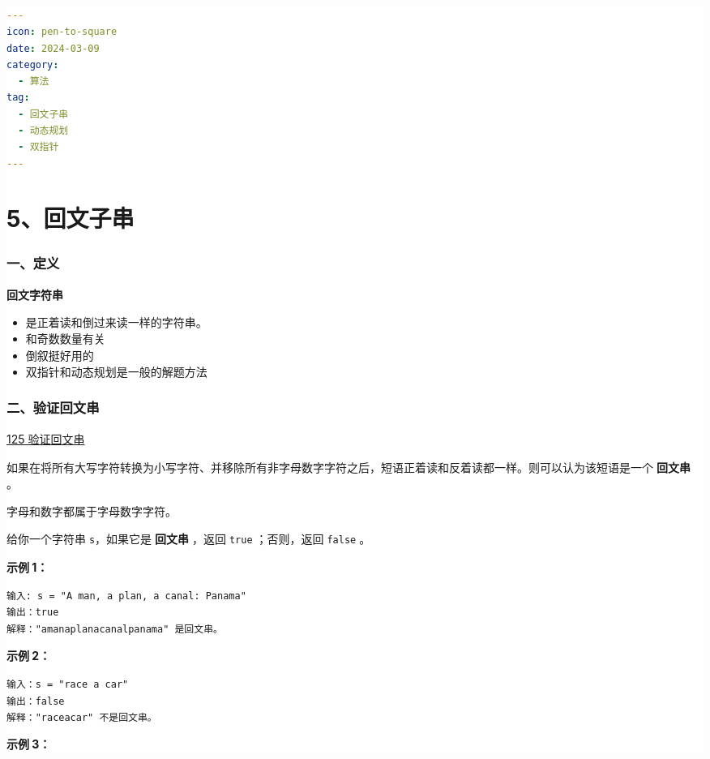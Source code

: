 ```yaml
---
icon: pen-to-square
date: 2024-03-09
category:
  - 算法
tag:
  - 回文子串
  - 动态规划
  - 双指针
---
```




# 5、回文子串



### 一、定义

**回文字符串** 

- 是正着读和倒过来读一样的字符串。
- 和奇数数量有关
- 倒叙挺好用的
- 双指针和动态规划是一般的解题方法





### 二、验证回文串

[125 验证回文串](https://leetcode.cn/problems/valid-palindrome/)

如果在将所有大写字符转换为小写字符、并移除所有非字母数字字符之后，短语正着读和反着读都一样。则可以认为该短语是一个 **回文串** 。

字母和数字都属于字母数字字符。

给你一个字符串 `s`，如果它是 **回文串** ，返回 `true` ；否则，返回 `false` 。

**示例 1：**

```
输入: s = "A man, a plan, a canal: Panama"
输出：true
解释："amanaplanacanalpanama" 是回文串。
```

**示例 2：**

```
输入：s = "race a car"
输出：false
解释："raceacar" 不是回文串。
```

**示例 3：**
